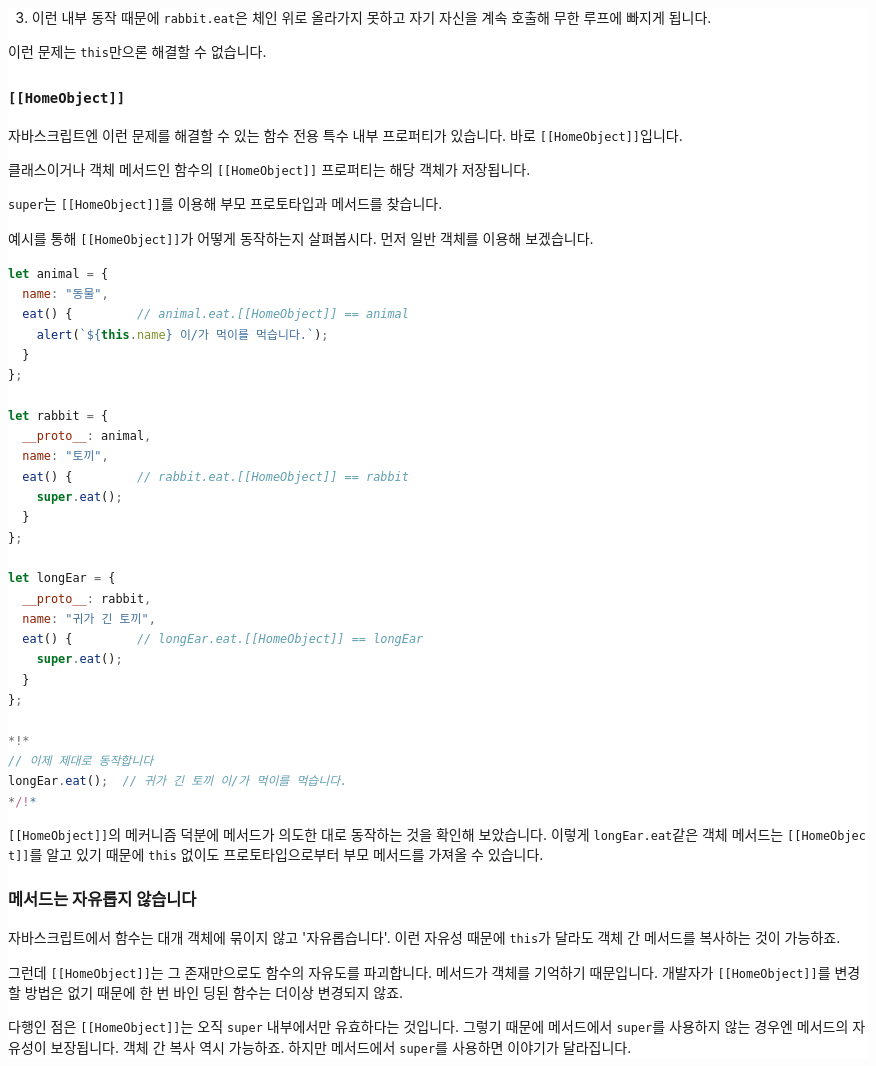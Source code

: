 3. 이런 내부 동작 때문에 `rabbit.eat`은 체인 위로 올라가지 못하고 자기 자신을 계속 호출해 무한 루프에 빠지게 됩니다.

이런 문제는 `this`만으론 해결할 수 없습니다.

### `[[HomeObject]]`

자바스크립트엔 이런 문제를 해결할 수 있는 함수 전용 특수 내부 프로퍼티가 있습니다. 바로 `[[HomeObject]]`입니다.

클래스이거나 객체 메서드인 함수의 `[[HomeObject]]` 프로퍼티는 해당 객체가 저장됩니다.

`super`는 `[[HomeObject]]`를 이용해 부모 프로토타입과 메서드를 찾습니다.

예시를 통해 `[[HomeObject]]`가 어떻게 동작하는지 살펴봅시다. 먼저 일반 객체를 이용해 보겠습니다.

```js run
let animal = {
  name: "동물",
  eat() {         // animal.eat.[[HomeObject]] == animal
    alert(`${this.name} 이/가 먹이를 먹습니다.`);
  }
};

let rabbit = {
  __proto__: animal,
  name: "토끼",
  eat() {         // rabbit.eat.[[HomeObject]] == rabbit
    super.eat();
  }
};

let longEar = {
  __proto__: rabbit,
  name: "귀가 긴 토끼",
  eat() {         // longEar.eat.[[HomeObject]] == longEar
    super.eat();
  }
};

*!*
// 이제 제대로 동작합니다
longEar.eat();  // 귀가 긴 토끼 이/가 먹이를 먹습니다.
*/!*
```

`[[HomeObject]]`의 메커니즘 덕분에 메서드가 의도한 대로 동작하는 것을 확인해 보았습니다. 이렇게 `longEar.eat`같은 객체 메서드는 `[[HomeObject]]`를 알고 있기 때문에 `this` 없이도 프로토타입으로부터 부모 메서드를 가져올 수 있습니다.

### 메서드는 자유롭지 않습니다

자바스크립트에서 함수는 대개 객체에 묶이지 않고 '자유롭습니다'. 이런 자유성 때문에 `this`가 달라도 객체 간 메서드를 복사하는 것이 가능하죠.

그런데 `[[HomeObject]]`는 그 존재만으로도 함수의 자유도를 파괴합니다. 메서드가 객체를 기억하기 때문입니다. 개발자가 `[[HomeObject]]`를 변경할 방법은 없기 때문에 한 번 바인 딩된 함수는 더이상 변경되지 않죠.

다행인 점은 `[[HomeObject]]`는 오직 `super` 내부에서만 유효하다는 것입니다. 그렇기 때문에 메서드에서 `super`를 사용하지 않는 경우엔 메서드의 자유성이 보장됩니다. 객체 간 복사 역시 가능하죠. 하지만 메서드에서 `super`를 사용하면 이야기가 달라집니다.
